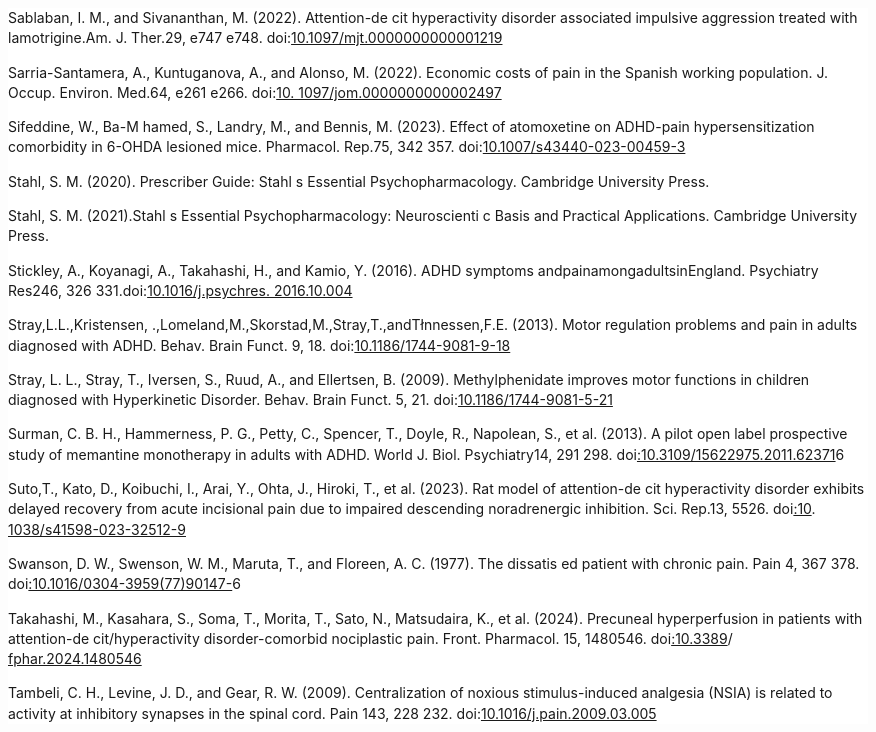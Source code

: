 Sablaban, I. M., and Sivananthan, M. (2022). Attention-de  cit hyperactivity disorder  associated impulsive aggression treated with lamotrigine.Am. J. Ther.29, e747  e748. doi:[10.1097/mjt.0000000000001219](https://doi.org/10.1097/mjt.0000000000001219)

Sarria-Santamera, A., Kuntuganova, A., and Alonso, M. (2022). Economic costs of pain in the Spanish working population. J. Occup. Environ. Med.64, e261  e266. doi:[10. 1097/jom.0000000000002497](https://doi.org/10.1097/jom.0000000000002497)

Sifeddine, W., Ba-M hamed, S., Landry, M., and Bennis, M. (2023). Effect of atomoxetine on ADHD-pain hypersensitization comorbidity in 6-OHDA lesioned mice. Pharmacol. Rep.75, 342  357. doi:[10.1007/s43440-023-00459-3](https://doi.org/10.1007/s43440-023-00459-3)

Stahl, S. M. (2020). Prescriber Guide: Stahl s Essential Psychopharmacology. Cambridge University Press.

<a name="_page7_x305.00_y400.89"></a>Stahl, S. M. (2021).Stahl s Essential Psychopharmacology: Neuroscienti  c Basis and <a name="_page7_x50.00_y416.89"></a>Practical Applications. Cambridge University Press.

Stickley, A., Koyanagi, A., Takahashi, H., and Kamio, Y. (2016). ADHD symptoms andpainamongadultsinEngland. Psychiatry Res246, 326  331.doi:[10.1016/j.psychres. 2016.10.004](https://doi.org/10.1016/j.psychres.2016.10.004)

<a name="_page7_x50.00_y444.89"></a>Stray,L.L.,Kristensen, .,Lomeland,M.,Skorstad,M.,Stray,T.,andTłnnessen,F.E. (2013). Motor regulation problems and pain in adults diagnosed with ADHD. Behav. <a name="_page7_x50.00_y471.89"></a>Brain Funct. 9, 18. doi:[10.1186/1744-9081-9-18](https://doi.org/10.1186/1744-9081-9-18)

Stray, L. L., Stray, T., Iversen, S., Ruud, A., and Ellertsen, B. (2009). Methylphenidate improves motor functions in children diagnosed with Hyperkinetic Disorder. Behav. <a name="_page7_x50.00_y499.89"></a>Brain Funct. 5, 21. doi:[10.1186/1744-9081-5-21](https://doi.org/10.1186/1744-9081-5-21)

Surman, C. B. H., Hammerness, P. G., Petty, C., Spencer, T., Doyle, R., Napolean, S., et al. (2013). A pilot open label prospective study of memantine monotherapy in adults with ADHD. World J. Biol. Psychiatry14, 291  298. doi[:10.3109/15622975.2011.62371](https://doi.org/10.3109/15622975.2011.623716)6

<a name="_page7_x50.00_y535.89"></a><a name="_page7_x305.00_y531.89"></a>Suto,T., Kato, D., Koibuchi, I., Arai, Y., Ohta, J., Hiroki, T., et al. (2023). Rat model of attention-de  cit hyperactivity disorder exhibits delayed recovery from acute incisional pain due to impaired descending noradrenergic inhibition. Sci. Rep.13, 5526. doi[:10](https://doi.org/10.1038/s41598-023-32512-9). [1038/s41598-023-32512-9](https://doi.org/10.1038/s41598-023-32512-9)

Swanson, D. W., Swenson, W. M., Maruta, T., and Floreen, A. C. (1977). The dissatis  ed <a name="_page7_x50.00_y579.89"></a>patient with chronic pain. Pain 4, 367  378. doi[:10.1016/0304-3959(77)90147-](https://doi.org/10.1016/0304-3959\(77\)90147-6)6

Takahashi, M., Kasahara, S., Soma, T., Morita, T., Sato, N., Matsudaira, K., et al. (2024). Precuneal hyperperfusion in patients with attention-de  cit/hyperactivity disorder-comorbid nociplastic pain. Front. Pharmacol. 15, 1480546. doi[:10.3389](https://doi.org/10.3389/fphar.2024.1480546)/ <a name="_page7_x50.00_y615.89"></a>[fphar.2024.1480546](https://doi.org/10.3389/fphar.2024.1480546)

Tambeli, C. H., Levine, J. D., and Gear, R. W. (2009). Centralization of noxious stimulus-induced analgesia (NSIA) is related to activity at inhibitory synapses in the <a name="_page7_x50.00_y643.89"></a>spinal cord. Pain 143, 228  232. doi:[10.1016/j.pain.2009.03.005](https://doi.org/10.1016/j.pain.2009.03.005)
